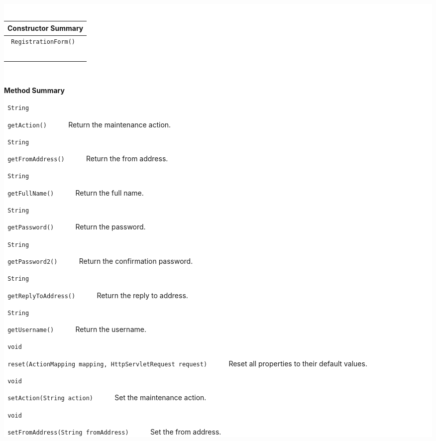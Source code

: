   <span id="constructor_summary"></span>

| **Constructor Summary** |
|-------------------------|
| ` RegistrationForm()`   
                          |

  <span id="method_summary"></span>

**Method Summary**

` String`

` getAction()`
           Return the maintenance action.

` String`

` getFromAddress()`
           Return the from address.

` String`

` getFullName()`
           Return the full name.

` String`

` getPassword()`
           Return the password.

` String`

` getPassword2()`
           Return the confirmation password.

` String`

` getReplyToAddress()`
           Return the reply to address.

` String`

` getUsername()`
           Return the username.

` void`

` reset(ActionMapping mapping, HttpServletRequest request)`
           Reset all properties to their default values.

` void`

` setAction(String action)`
           Set the maintenance action.

` void`

` setFromAddress(String fromAddress)`
           Set the from address.
